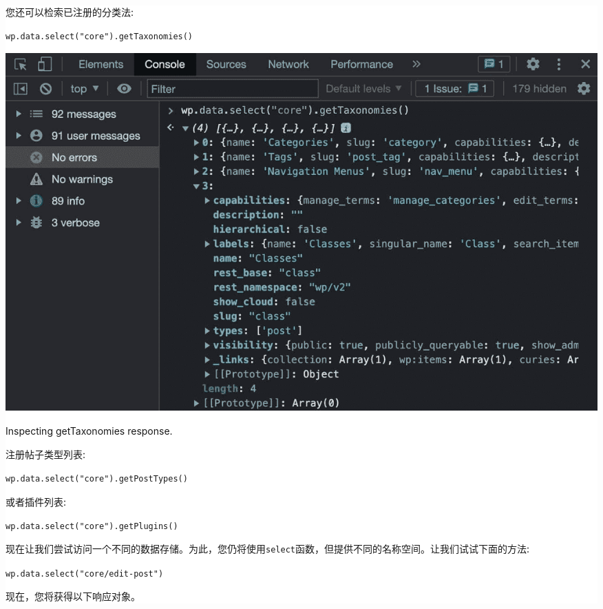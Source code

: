 您还可以检索已注册的分类法:

```
wp.data.select("core").getTaxonomies()
```

![Inspecting getTaxonomies response.](img/1203f3d66075cc7cf1c2314aa4fa629f.png)

Inspecting getTaxonomies response.



注册帖子类型列表:

```
wp.data.select("core").getPostTypes()
```

或者插件列表:

```
wp.data.select("core").getPlugins()
```

现在让我们尝试访问一个不同的数据存储。为此，您仍将使用`select`函数，但提供不同的名称空间。让我们试试下面的方法:

```
wp.data.select("core/edit-post")
```

现在，您将获得以下响应对象。
